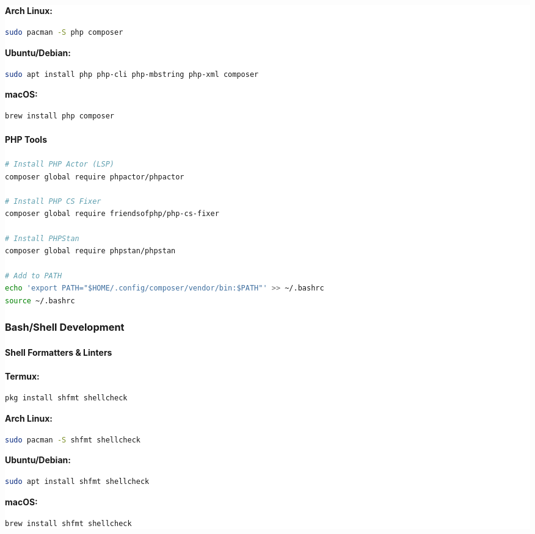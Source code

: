 **Arch Linux:**

```bash
sudo pacman -S php composer
```

**Ubuntu/Debian:**

```bash
sudo apt install php php-cli php-mbstring php-xml composer
```

**macOS:**

```bash
brew install php composer
```

#### PHP Tools

```bash
# Install PHP Actor (LSP)
composer global require phpactor/phpactor

# Install PHP CS Fixer
composer global require friendsofphp/php-cs-fixer

# Install PHPStan
composer global require phpstan/phpstan

# Add to PATH
echo 'export PATH="$HOME/.config/composer/vendor/bin:$PATH"' >> ~/.bashrc
source ~/.bashrc
```

### Bash/Shell Development

#### Shell Formatters & Linters

**Termux:**

```bash
pkg install shfmt shellcheck
```

**Arch Linux:**

```bash
sudo pacman -S shfmt shellcheck
```

**Ubuntu/Debian:**

```bash
sudo apt install shfmt shellcheck
```

**macOS:**

```bash
brew install shfmt shellcheck
```
